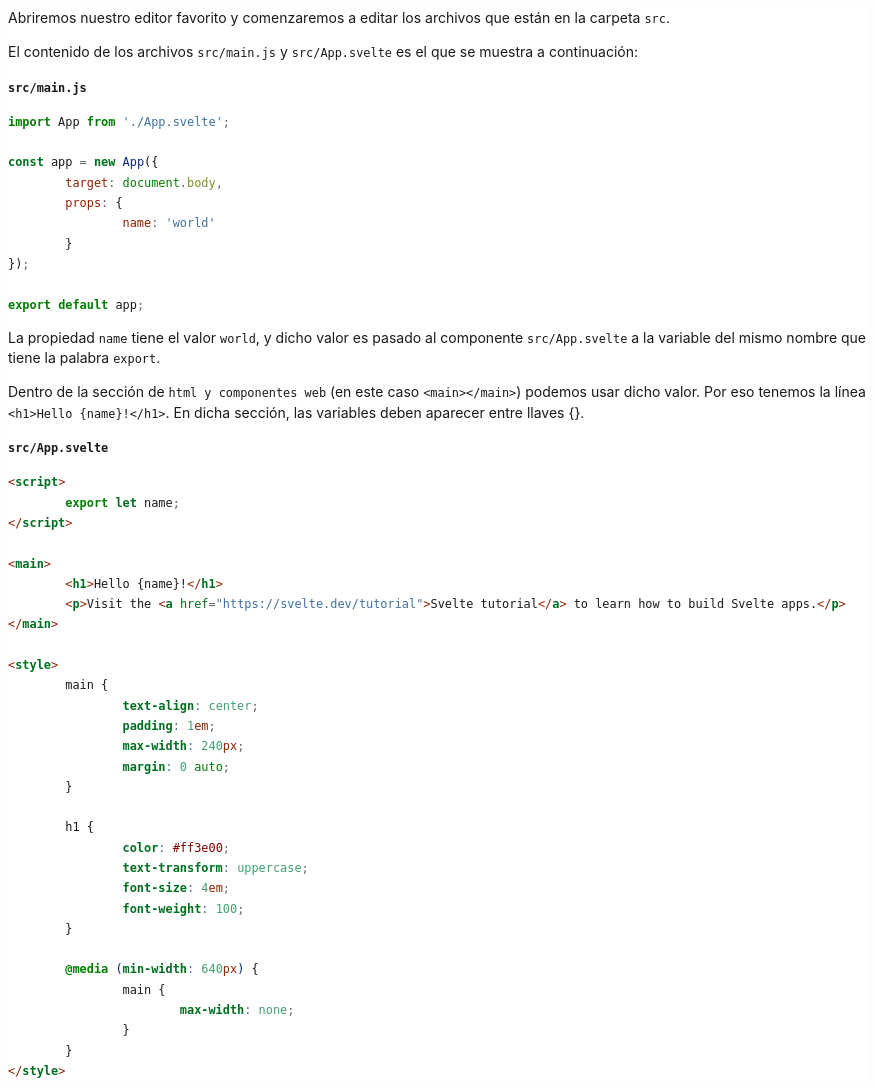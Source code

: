 Abriremos nuestro editor favorito y comenzaremos a editar los archivos que están en la carpeta `src`.

El contenido de los archivos `src/main.js` y `src/App.svelte` es el que se muestra a continuación:

**`src/main.js`**

```javascript
import App from './App.svelte';

const app = new App({
        target: document.body,
        props: {
                name: 'world'
        }
});

export default app;
```

La propiedad `name` tiene el valor `world`, y dicho valor es pasado al componente `src/App.svelte` a la variable del mismo nombre que tiene la palabra `export`. 

Dentro de la sección de `html y componentes web` (en este caso `<main></main>`) podemos usar dicho valor. Por eso tenemos la línea `<h1>Hello {name}!</h1>`. 
En dicha sección, las variables deben aparecer entre llaves {}.

**`src/App.svelte`**

```html
<script>
        export let name;
</script>

<main>
        <h1>Hello {name}!</h1>
        <p>Visit the <a href="https://svelte.dev/tutorial">Svelte tutorial</a> to learn how to build Svelte apps.</p>
</main>

<style>
        main {
                text-align: center;
                padding: 1em;
                max-width: 240px;
                margin: 0 auto;
        }

        h1 {
                color: #ff3e00;
                text-transform: uppercase;
                font-size: 4em;
                font-weight: 100;
        }

        @media (min-width: 640px) {
                main {
                        max-width: none;
                }
        }
</style>
```
